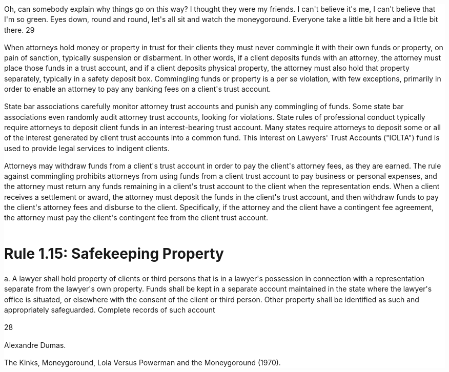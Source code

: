 Oh, can somebody explain why things go on this way? I thought they were
my friends. I can't believe it's me, I can't believe that I'm so
green. Eyes down, round and round, let's all sit and watch the
moneygoround. Everyone take a little bit here and a little bit there. 29

When attorneys hold money or property in trust for their clients they
must never commingle it with their own funds or property, on pain of
sanction, typically suspension or disbarment. In other words, if a
client deposits funds with an attorney, the attorney must place those
funds in a trust account, and if a client deposits physical property,
the attorney must also hold that property separately, typically in a
safety deposit box. Commingling funds or property is a per se violation,
with few exceptions, primarily in order to enable an attorney to pay any
banking fees on a client's trust account.

State bar associations carefully monitor attorney trust accounts and
punish any commingling of funds. Some state bar associations even
randomly audit attorney trust accounts, looking for violations. State
rules of professional conduct typically require attorneys to deposit
client funds in an interest-bearing trust account. Many states require
attorneys to deposit some or all of the interest generated by client
trust accounts into a common fund. This Interest on Lawyers' Trust
Accounts ("IOLTA") fund is used to provide legal services to indigent
clients.

Attorneys may withdraw funds from a client's trust account in order to
pay the client's attorney fees, as they are earned. The rule against
commingling prohibits attorneys from using funds from a client trust
account to pay business or personal expenses, and the attorney must
return any funds remaining in a client's trust account to the client
when the representation ends. When a client receives a settlement or
award, the attorney must deposit the funds in the client's trust
account, and then withdraw funds to pay the client's attorney fees and
disburse to the client. Specifically, if the attorney and the client
have a contingent fee agreement, the attorney must pay the client's
contingent fee from the client trust account.


# Rule 1.15: Safekeeping Property

a. A lawyer shall hold property of clients or third persons that is in
a lawyer's possession in connection with a representation separate from
the lawyer's own property. Funds shall be kept in a separate account
maintained in the state where the lawyer's office is situated, or
elsewhere with the consent of the client or third person. Other property
shall be identified as such and appropriately safeguarded. Complete
records of such account

28

Alexandre Dumas.

The Kinks, Moneygoround, Lola Versus Powerman and the Moneygoround
(1970).
